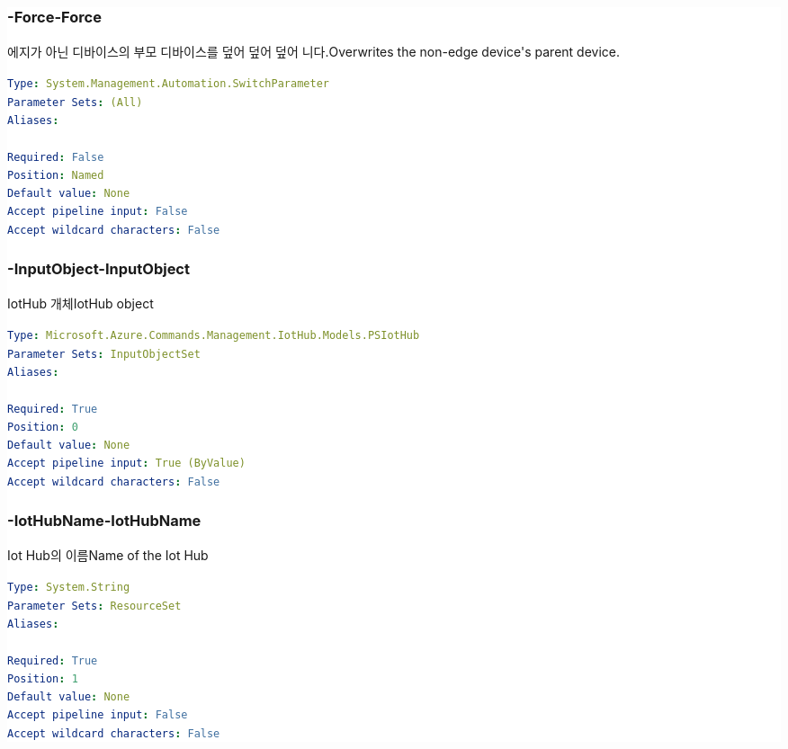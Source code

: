 ### <span data-ttu-id="fc4fb-122">-Force</span><span class="sxs-lookup"><span data-stu-id="fc4fb-122">-Force</span></span>
<span data-ttu-id="fc4fb-123">에지가 아닌 디바이스의 부모 디바이스를 덮어 덮어 덮어 니다.</span><span class="sxs-lookup"><span data-stu-id="fc4fb-123">Overwrites the non-edge device's parent device.</span></span>

```yaml
Type: System.Management.Automation.SwitchParameter
Parameter Sets: (All)
Aliases:

Required: False
Position: Named
Default value: None
Accept pipeline input: False
Accept wildcard characters: False
```

### <span data-ttu-id="fc4fb-124">-InputObject</span><span class="sxs-lookup"><span data-stu-id="fc4fb-124">-InputObject</span></span>
<span data-ttu-id="fc4fb-125">IotHub 개체</span><span class="sxs-lookup"><span data-stu-id="fc4fb-125">IotHub object</span></span>

```yaml
Type: Microsoft.Azure.Commands.Management.IotHub.Models.PSIotHub
Parameter Sets: InputObjectSet
Aliases:

Required: True
Position: 0
Default value: None
Accept pipeline input: True (ByValue)
Accept wildcard characters: False
```

### <span data-ttu-id="fc4fb-126">-IotHubName</span><span class="sxs-lookup"><span data-stu-id="fc4fb-126">-IotHubName</span></span>
<span data-ttu-id="fc4fb-127">Iot Hub의 이름</span><span class="sxs-lookup"><span data-stu-id="fc4fb-127">Name of the Iot Hub</span></span>

```yaml
Type: System.String
Parameter Sets: ResourceSet
Aliases:

Required: True
Position: 1
Default value: None
Accept pipeline input: False
Accept wildcard characters: False
```
